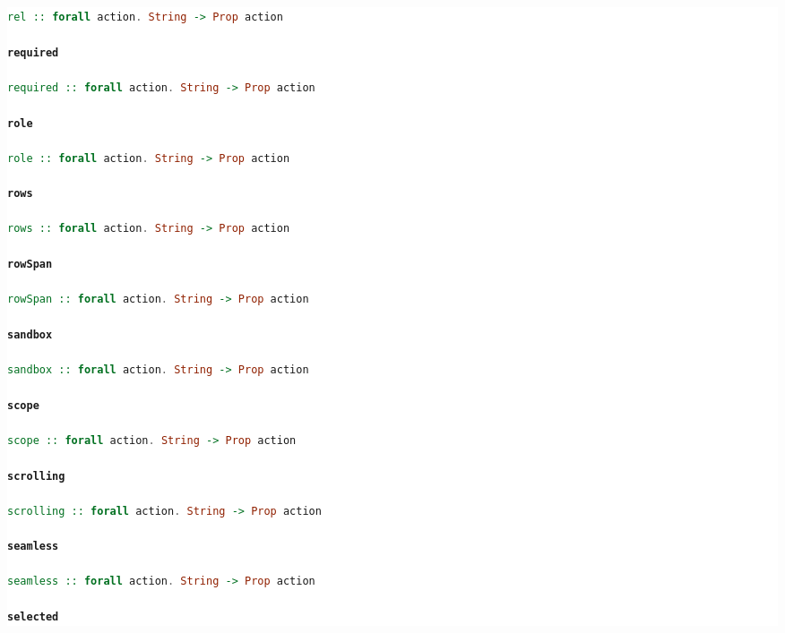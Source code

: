 ``` purescript
rel :: forall action. String -> Prop action
```


#### `required`

``` purescript
required :: forall action. String -> Prop action
```


#### `role`

``` purescript
role :: forall action. String -> Prop action
```


#### `rows`

``` purescript
rows :: forall action. String -> Prop action
```


#### `rowSpan`

``` purescript
rowSpan :: forall action. String -> Prop action
```


#### `sandbox`

``` purescript
sandbox :: forall action. String -> Prop action
```


#### `scope`

``` purescript
scope :: forall action. String -> Prop action
```


#### `scrolling`

``` purescript
scrolling :: forall action. String -> Prop action
```


#### `seamless`

``` purescript
seamless :: forall action. String -> Prop action
```


#### `selected`
